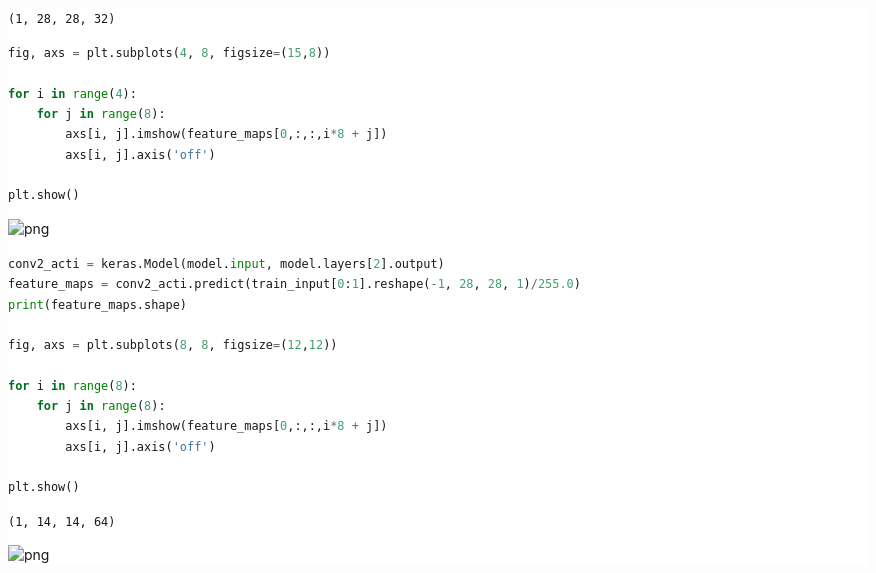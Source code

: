     (1, 28, 28, 32)
    


```python
fig, axs = plt.subplots(4, 8, figsize=(15,8))

for i in range(4):
    for j in range(8):
        axs[i, j].imshow(feature_maps[0,:,:,i*8 + j])
        axs[i, j].axis('off')

plt.show()
```


    
![png](/images/Chapter_8/output_36_0.png)
    



```python
conv2_acti = keras.Model(model.input, model.layers[2].output)
feature_maps = conv2_acti.predict(train_input[0:1].reshape(-1, 28, 28, 1)/255.0)
print(feature_maps.shape)

fig, axs = plt.subplots(8, 8, figsize=(12,12))

for i in range(8):
    for j in range(8):
        axs[i, j].imshow(feature_maps[0,:,:,i*8 + j])
        axs[i, j].axis('off')

plt.show()
```

    (1, 14, 14, 64)
    


    
![png](/images/Chapter_8/output_37_1.png)
    

